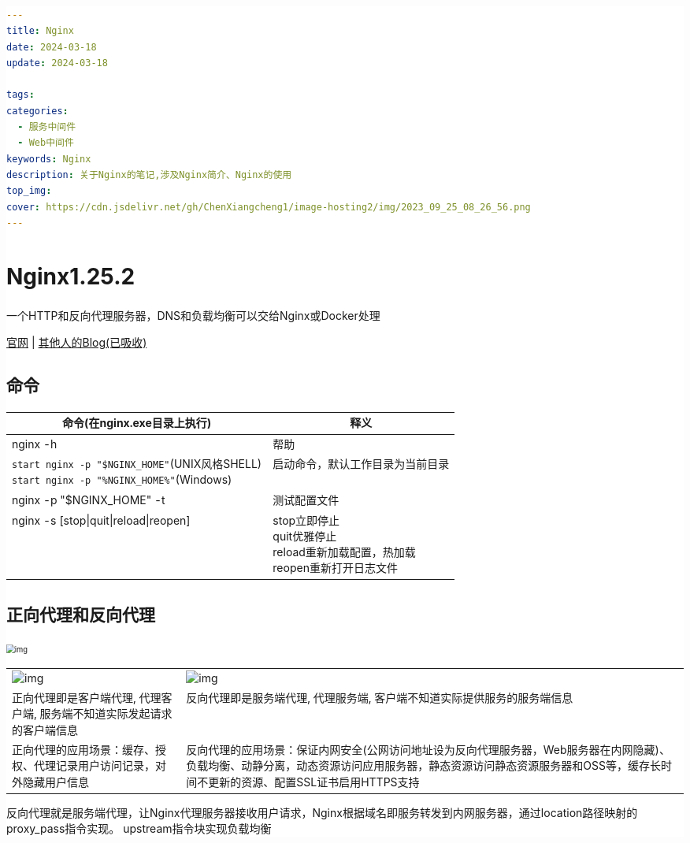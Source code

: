 ```yaml
---
title: Nginx
date: 2024-03-18
update: 2024-03-18

tags: 
categories:
  - 服务中间件
  - Web中间件
keywords: Nginx
description: 关于Nginx的笔记,涉及Nginx简介、Nginx的使用
top_img:
cover: https://cdn.jsdelivr.net/gh/ChenXiangcheng1/image-hosting2/img/2023_09_25_08_26_56.png
---
```


# Nginx1.25.2

一个HTTP和反向代理服务器，DNS和负载均衡可以交给Nginx或Docker处理

[官网](https://nginx.org/)	|	[其他人的Blog(已吸收)](https://cloud.tencent.com/developer/article/1581988)



## 命令

| 命令(在nginx.exe目录上执行)                                  | 释义                                                         |
| ------------------------------------------------------------ | ------------------------------------------------------------ |
| nginx -h                                                     | 帮助                                                         |
| `start nginx -p "$NGINX_HOME"`(UNIX风格SHELL)<br />`start nginx -p "%NGINX_HOME%"`(Windows) | 启动命令，默认工作目录为当前目录                             |
| nginx -p "$NGINX_HOME" -t                                    | 测试配置文件                                                 |
| nginx -s [stop\|quit\|reload\|reopen]                        | stop立即停止<br />quit优雅停止<br />reload重新加载配置，热加载<br />reopen重新打开日志文件 |



## 正向代理和反向代理

<img src="https://cdn.jsdelivr.net/gh/ChenXiangcheng1/image-hosting2/img/2023_09_25_08_23.png" alt="img" style="zoom:67%;" />

<table>
    <tr>
        <td><img src="https://cdn.jsdelivr.net/gh/ChenXiangcheng1/image-hosting2/img/2023_09_25_08_24.png" alt="img" style="zoom:100%;" /></td>
        <td><img src="https://cdn.jsdelivr.net/gh/ChenXiangcheng1/image-hosting2/img/2023_09_25_08_26_56.png" alt="img" style="zoom:100%;" /></td>
    </tr>
    <tr>
    	<td>正向代理即是客户端代理, 代理客户端, 服务端不知道实际发起请求的客户端信息</td>
        <td>反向代理即是服务端代理, 代理服务端, 客户端不知道实际提供服务的服务端信息</td>
    </tr>
    <tr>
    	<td>正向代理的应用场景：缓存、授权、代理记录用户访问记录，对外隐藏用户信息</td>
        <td>反向代理的应用场景：保证内网安全(公网访问地址设为反向代理服务器，Web服务器在内网隐藏)、负载均衡、动静分离，动态资源访问应用服务器，静态资源访问静态资源服务器和OSS等，缓存长时间不更新的资源、配置SSL证书启用HTTPS支持</td>
    </tr>
</table>
反向代理就是服务端代理，让Nginx代理服务器接收用户请求，Nginx根据域名即服务转发到内网服务器，通过location路径映射的proxy_pass指令实现。
upstream指令块实现负载均衡

